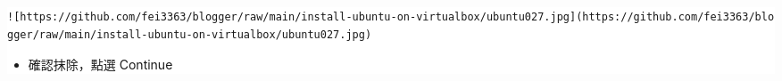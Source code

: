     ![https://github.com/fei3363/blogger/raw/main/install-ubuntu-on-virtualbox/ubuntu027.jpg](https://github.com/fei3363/blogger/raw/main/install-ubuntu-on-virtualbox/ubuntu027.jpg)

- 確認抹除，點選 Continue
